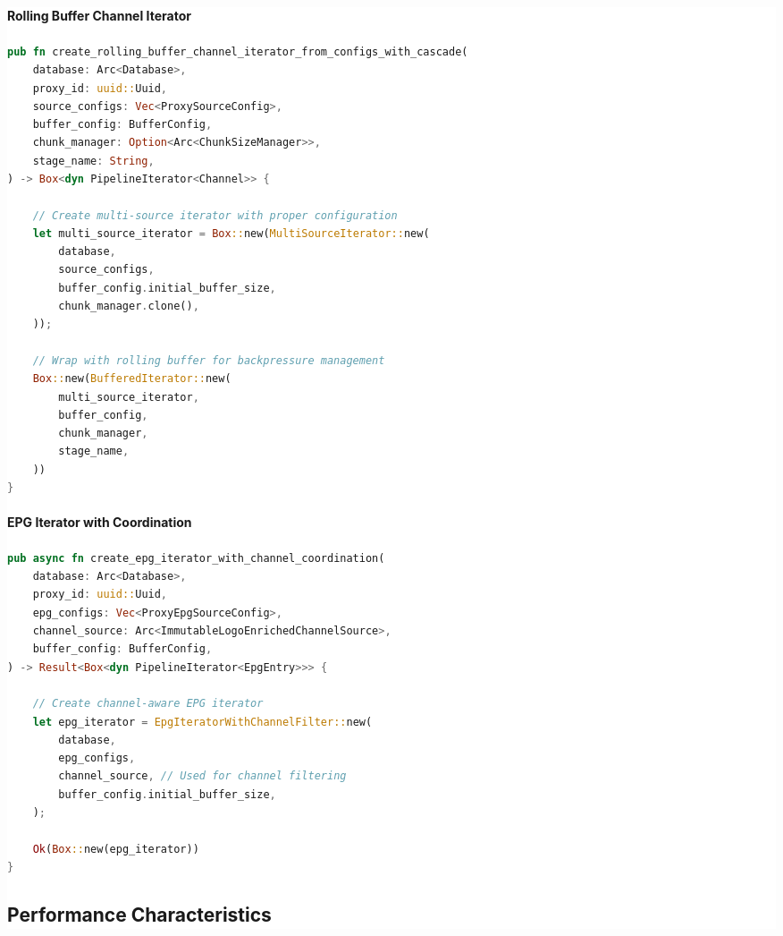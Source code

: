 #### Rolling Buffer Channel Iterator
```rust
pub fn create_rolling_buffer_channel_iterator_from_configs_with_cascade(
    database: Arc<Database>,
    proxy_id: uuid::Uuid,
    source_configs: Vec<ProxySourceConfig>,
    buffer_config: BufferConfig,
    chunk_manager: Option<Arc<ChunkSizeManager>>,
    stage_name: String,
) -> Box<dyn PipelineIterator<Channel>> {
    
    // Create multi-source iterator with proper configuration
    let multi_source_iterator = Box::new(MultiSourceIterator::new(
        database,
        source_configs,
        buffer_config.initial_buffer_size,
        chunk_manager.clone(),
    ));
    
    // Wrap with rolling buffer for backpressure management
    Box::new(BufferedIterator::new(
        multi_source_iterator,
        buffer_config,
        chunk_manager,
        stage_name,
    ))
}
```

#### EPG Iterator with Coordination
```rust
pub async fn create_epg_iterator_with_channel_coordination(
    database: Arc<Database>,
    proxy_id: uuid::Uuid,
    epg_configs: Vec<ProxyEpgSourceConfig>,
    channel_source: Arc<ImmutableLogoEnrichedChannelSource>,
    buffer_config: BufferConfig,
) -> Result<Box<dyn PipelineIterator<EpgEntry>>> {
    
    // Create channel-aware EPG iterator
    let epg_iterator = EpgIteratorWithChannelFilter::new(
        database,
        epg_configs,
        channel_source, // Used for channel filtering
        buffer_config.initial_buffer_size,
    );
    
    Ok(Box::new(epg_iterator))
}
```

## Performance Characteristics
